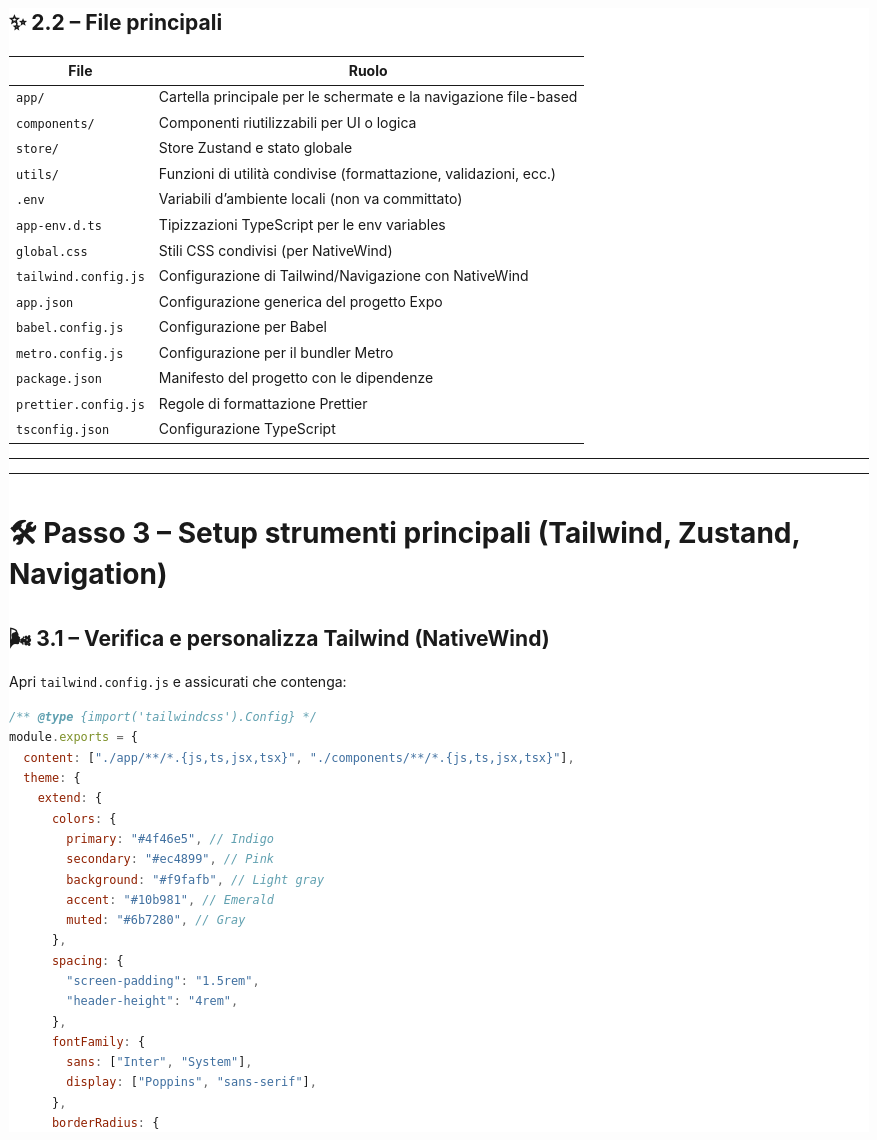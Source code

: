 
## ✨ 2.2 – File principali

| File                 | Ruolo                                                            |
| -------------------- | ---------------------------------------------------------------- |
| `app/`               | Cartella principale per le schermate e la navigazione file-based |
| `components/`        | Componenti riutilizzabili per UI o logica                        |
| `store/`             | Store Zustand e stato globale                                    |
| `utils/`             | Funzioni di utilità condivise (formattazione, validazioni, ecc.) |
| `.env`               | Variabili d’ambiente locali (non va committato)                  |
| `app-env.d.ts`       | Tipizzazioni TypeScript per le env variables                     |
| `global.css`         | Stili CSS condivisi (per NativeWind)                             |
| `tailwind.config.js` | Configurazione di Tailwind/Navigazione con NativeWind            |
| `app.json`           | Configurazione generica del progetto Expo                        |
| `babel.config.js`    | Configurazione per Babel                                         |
| `metro.config.js`    | Configurazione per il bundler Metro                              |
| `package.json`       | Manifesto del progetto con le dipendenze                         |
| `prettier.config.js` | Regole di formattazione Prettier                                 |
| `tsconfig.json`      | Configurazione TypeScript                                        |

---

---

# 🛠️ Passo 3 – Setup strumenti principali (Tailwind, Zustand, Navigation)

## 🌬️ 3.1 – Verifica e personalizza Tailwind (NativeWind)

Apri `tailwind.config.js` e assicurati che contenga:

```js
/** @type {import('tailwindcss').Config} */
module.exports = {
  content: ["./app/**/*.{js,ts,jsx,tsx}", "./components/**/*.{js,ts,jsx,tsx}"],
  theme: {
    extend: {
      colors: {
        primary: "#4f46e5", // Indigo
        secondary: "#ec4899", // Pink
        background: "#f9fafb", // Light gray
        accent: "#10b981", // Emerald
        muted: "#6b7280", // Gray
      },
      spacing: {
        "screen-padding": "1.5rem",
        "header-height": "4rem",
      },
      fontFamily: {
        sans: ["Inter", "System"],
        display: ["Poppins", "sans-serif"],
      },
      borderRadius: {
```
